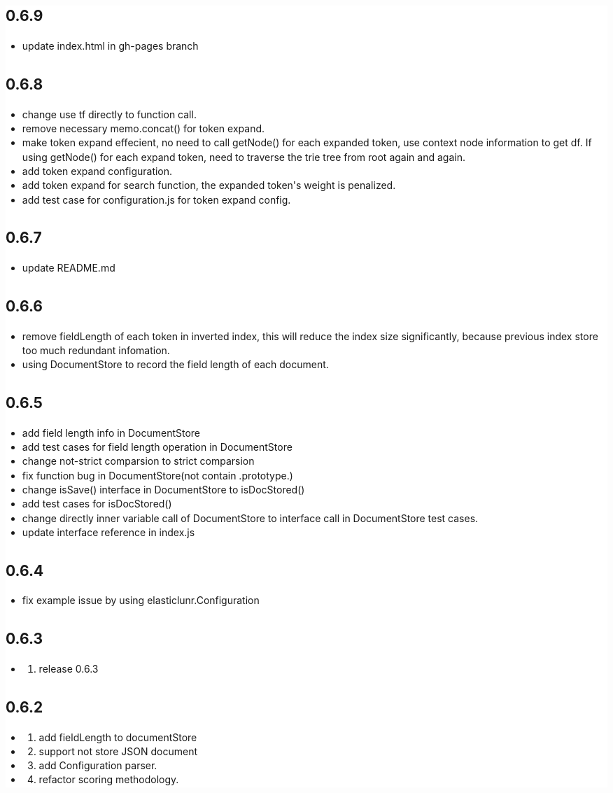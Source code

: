 ## 0.6.9

* update index.html in gh-pages branch

## 0.6.8

* change use tf directly to function call.
* remove necessary memo.concat() for token expand.
* make token expand effecient, no need to call getNode() for each expanded token, use context node information to get df. If using getNode() for each expand token, need to traverse the trie tree from root again and again.
* add token expand configuration.
* add token expand for search function, the expanded token's weight is penalized.
* add test case for configuration.js for token expand config.

## 0.6.7

* update README.md

## 0.6.6

* remove fieldLength of each token in inverted index, this will reduce the index size significantly, because previous index store too much redundant infomation.
* using DocumentStore to record the field length of each document.

## 0.6.5

* add field length info in DocumentStore
* add test cases for field length operation in DocumentStore
* change not-strict comparsion to strict comparsion
* fix function bug in DocumentStore(not contain .prototype.)
* change isSave() interface in DocumentStore to isDocStored()
* add test cases for isDocStored()
* change directly inner variable call of DocumentStore to interface call in DocumentStore test cases.
* update interface reference in index.js

## 0.6.4

* fix example issue by using elasticlunr.Configuration

## 0.6.3

* 1. release 0.6.3

## 0.6.2

* 1. add fieldLength to documentStore
* 2. support not store JSON document
* 3. add Configuration parser.
* 4. refactor scoring methodology.
